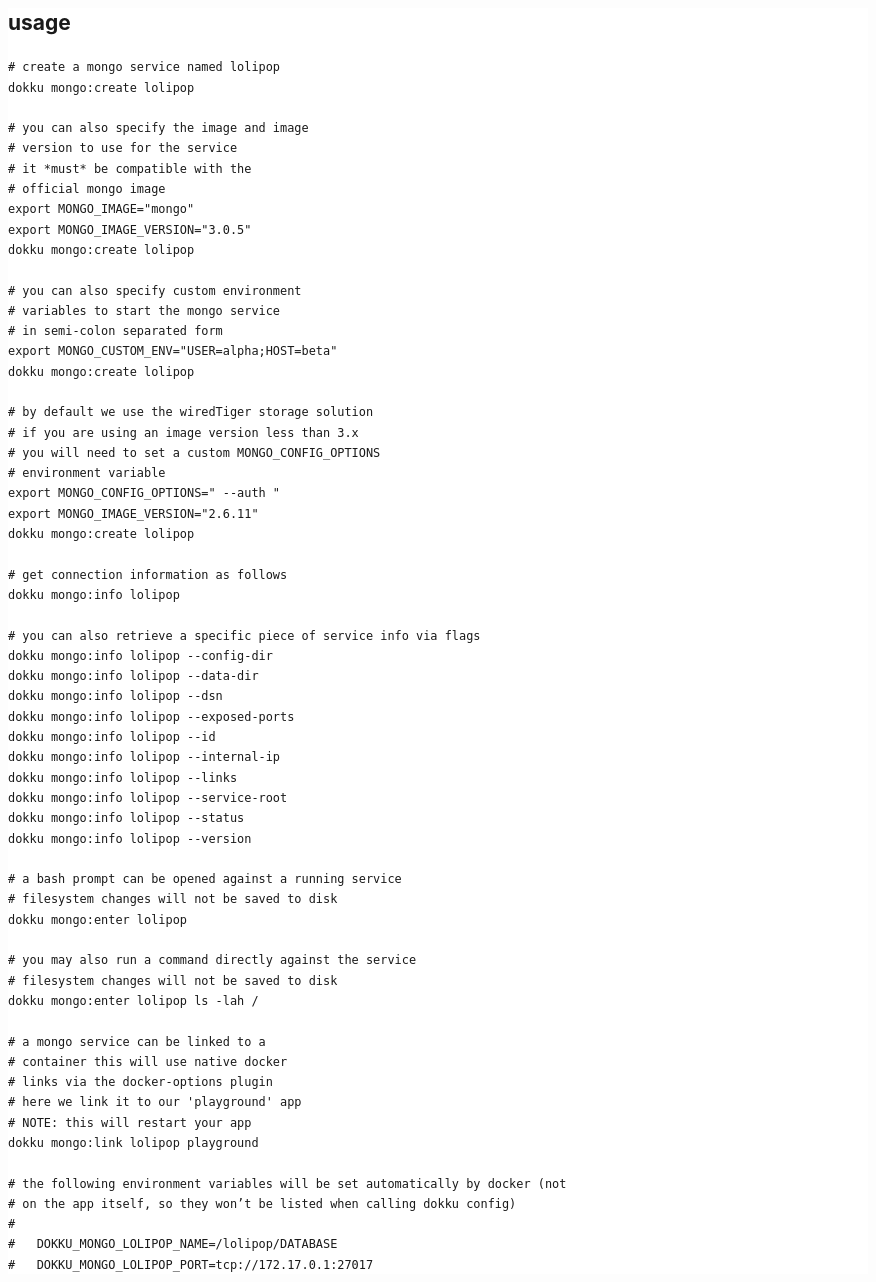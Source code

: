 ## usage

```shell
# create a mongo service named lolipop
dokku mongo:create lolipop

# you can also specify the image and image
# version to use for the service
# it *must* be compatible with the
# official mongo image
export MONGO_IMAGE="mongo"
export MONGO_IMAGE_VERSION="3.0.5"
dokku mongo:create lolipop

# you can also specify custom environment
# variables to start the mongo service
# in semi-colon separated form
export MONGO_CUSTOM_ENV="USER=alpha;HOST=beta"
dokku mongo:create lolipop

# by default we use the wiredTiger storage solution
# if you are using an image version less than 3.x
# you will need to set a custom MONGO_CONFIG_OPTIONS
# environment variable
export MONGO_CONFIG_OPTIONS=" --auth "
export MONGO_IMAGE_VERSION="2.6.11"
dokku mongo:create lolipop

# get connection information as follows
dokku mongo:info lolipop

# you can also retrieve a specific piece of service info via flags
dokku mongo:info lolipop --config-dir
dokku mongo:info lolipop --data-dir
dokku mongo:info lolipop --dsn
dokku mongo:info lolipop --exposed-ports
dokku mongo:info lolipop --id
dokku mongo:info lolipop --internal-ip
dokku mongo:info lolipop --links
dokku mongo:info lolipop --service-root
dokku mongo:info lolipop --status
dokku mongo:info lolipop --version

# a bash prompt can be opened against a running service
# filesystem changes will not be saved to disk
dokku mongo:enter lolipop

# you may also run a command directly against the service
# filesystem changes will not be saved to disk
dokku mongo:enter lolipop ls -lah /

# a mongo service can be linked to a
# container this will use native docker
# links via the docker-options plugin
# here we link it to our 'playground' app
# NOTE: this will restart your app
dokku mongo:link lolipop playground

# the following environment variables will be set automatically by docker (not
# on the app itself, so they won’t be listed when calling dokku config)
#
#   DOKKU_MONGO_LOLIPOP_NAME=/lolipop/DATABASE
#   DOKKU_MONGO_LOLIPOP_PORT=tcp://172.17.0.1:27017
```